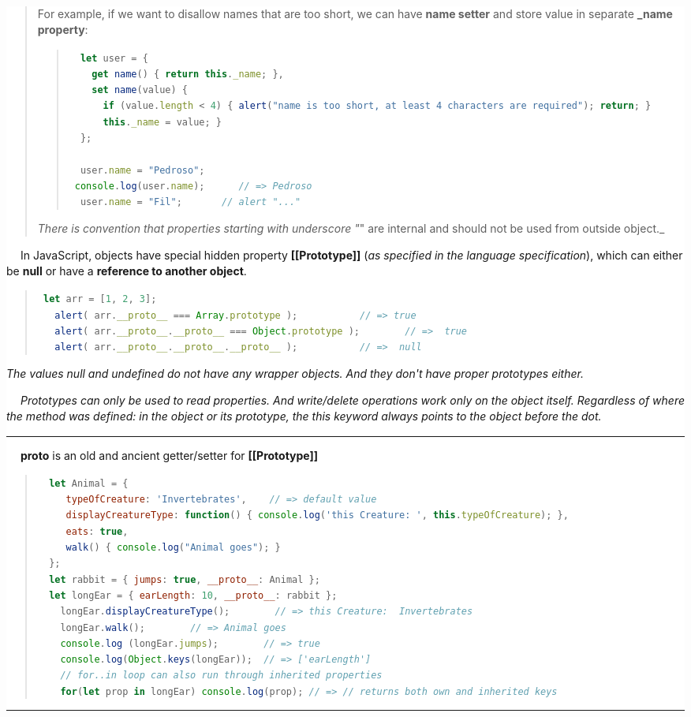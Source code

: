 > For example, if we want to disallow names that are too short, we can have **name setter** and store value in separate **_name property**:
> >  ```javascript
> >    let user = { 
> >      get name() { return this._name; },
> >      set name(value) { 
> >        if (value.length < 4) { alert("name is too short, at least 4 characters are required"); return; }
> >        this._name = value; }
> >    };
> >    
> >    user.name = "Pedroso";
> >   console.log(user.name);      // => Pedroso
> >    user.name = "Fil";       // alert "..."
> > ```
> _There is convention that properties starting with underscore "_" are internal and should not be used from outside object._

&emsp; In JavaScript, objects have special hidden property **[[Prototype]]** (_as specified in the language specification_), which can either be **null** or have a **reference to another object**.
> ```javascript
>  let arr = [1, 2, 3];
>    alert( arr.__proto__ === Array.prototype );           // => true
>    alert( arr.__proto__.__proto__ === Object.prototype );        // =>  true
>    alert( arr.__proto__.__proto__.__proto__ );           // =>  null
> ```

_The values null and undefined do not have any wrapper objects. And they don't have proper prototypes either._

&emsp; _Prototypes can only be used to read properties. And write/delete operations work only on the object itself. Regardless of where the method was defined: in the object or its prototype, the this keyword always points to the object before the dot._

- - -

&emsp;  **__proto__** is an old and ancient getter/setter for **[[Prototype]]**
> ```javascript
>   let Animal = {
>      typeOfCreature: 'Invertebrates',    // => default value
>      displayCreatureType: function() { console.log('this Creature: ', this.typeOfCreature); }, 
>      eats: true, 
>      walk() { console.log("Animal goes"); }
>   };
>   let rabbit = { jumps: true, __proto__: Animal };
>   let longEar = { earLength: 10, __proto__: rabbit };
>     longEar.displayCreatureType();        // => this Creature:  Invertebrates
>     longEar.walk();        // => Animal goes
>     console.log (longEar.jumps);        // => true 
>     console.log(Object.keys(longEar));  // => ['earLength']
>     // for..in loop can also run through inherited properties
>     for(let prop in longEar) console.log(prop); // => // returns both own and inherited keys
> ```
___
